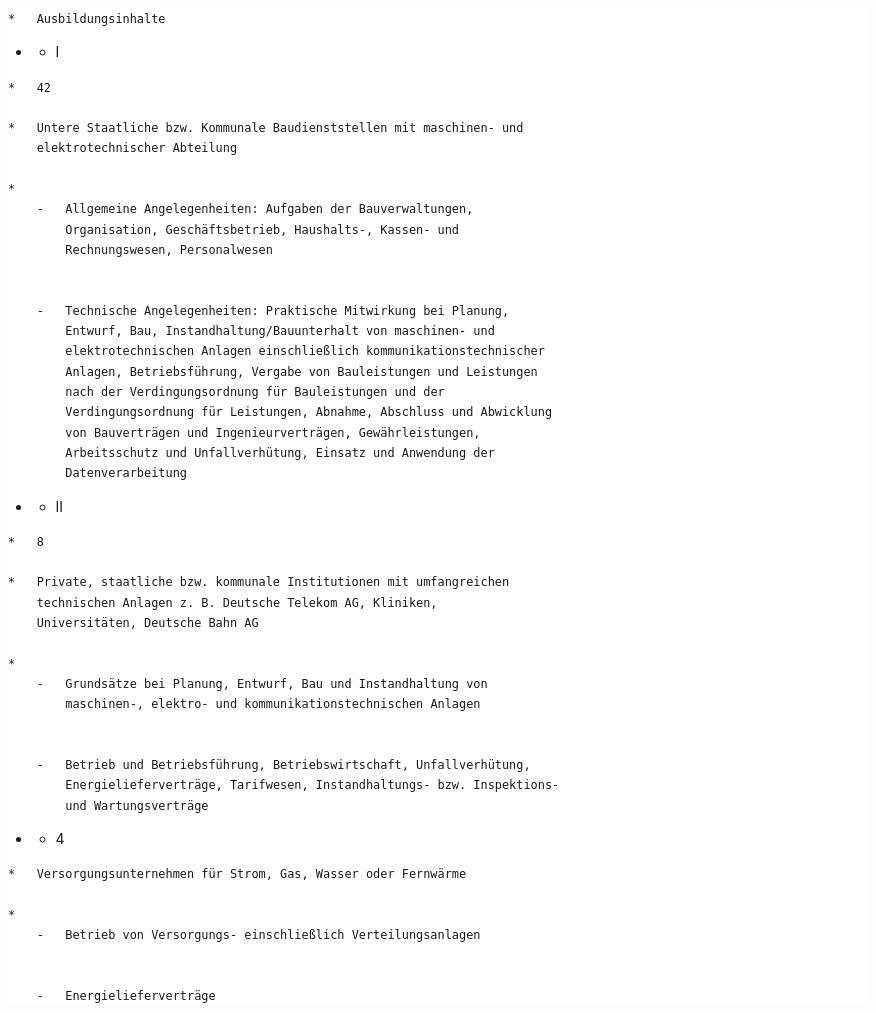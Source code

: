     *   Ausbildungsinhalte


*    *   I

    *   42

    *   Untere Staatliche bzw. Kommunale Baudienststellen mit maschinen- und
        elektrotechnischer Abteilung

    *
        -   Allgemeine Angelegenheiten: Aufgaben der Bauverwaltungen,
            Organisation, Geschäftsbetrieb, Haushalts-, Kassen- und
            Rechnungswesen, Personalwesen


        -   Technische Angelegenheiten: Praktische Mitwirkung bei Planung,
            Entwurf, Bau, Instandhaltung/Bauunterhalt von maschinen- und
            elektrotechnischen Anlagen einschließlich kommunikationstechnischer
            Anlagen, Betriebsführung, Vergabe von Bauleistungen und Leistungen
            nach der Verdingungsordnung für Bauleistungen und der
            Verdingungsordnung für Leistungen, Abnahme, Abschluss und Abwicklung
            von Bauverträgen und Ingenieurverträgen, Gewährleistungen,
            Arbeitsschutz und Unfallverhütung, Einsatz und Anwendung der
            Datenverarbeitung





*    *   II

    *   8

    *   Private, staatliche bzw. kommunale Institutionen mit umfangreichen
        technischen Anlagen z. B. Deutsche Telekom AG, Kliniken,
        Universitäten, Deutsche Bahn AG

    *
        -   Grundsätze bei Planung, Entwurf, Bau und Instandhaltung von
            maschinen-, elektro- und kommunikationstechnischen Anlagen


        -   Betrieb und Betriebsführung, Betriebswirtschaft, Unfallverhütung,
            Energielieferverträge, Tarifwesen, Instandhaltungs- bzw. Inspektions-
            und Wartungsverträge





*    *   4

    *   Versorgungsunternehmen für Strom, Gas, Wasser oder Fernwärme

    *
        -   Betrieb von Versorgungs- einschließlich Verteilungsanlagen


        -   Energielieferverträge




